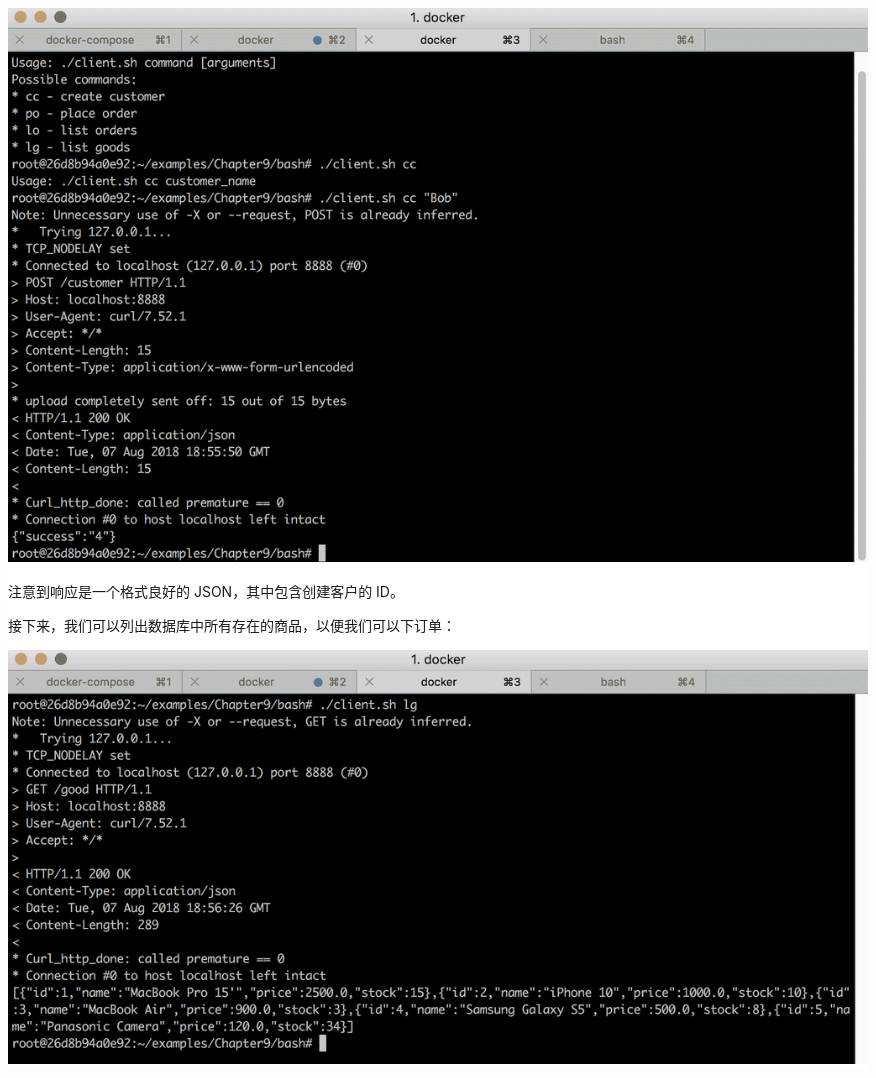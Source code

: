 ![图片](img/5c7932d1-7da4-4e9e-8521-67f1977287c3.png)

注意到响应是一个格式良好的 JSON，其中包含创建客户的 ID。

接下来，我们可以列出数据库中所有存在的商品，以便我们可以下订单：

![图片](img/9ad70984-cf8f-4312-b97a-0709089576c9.png)

